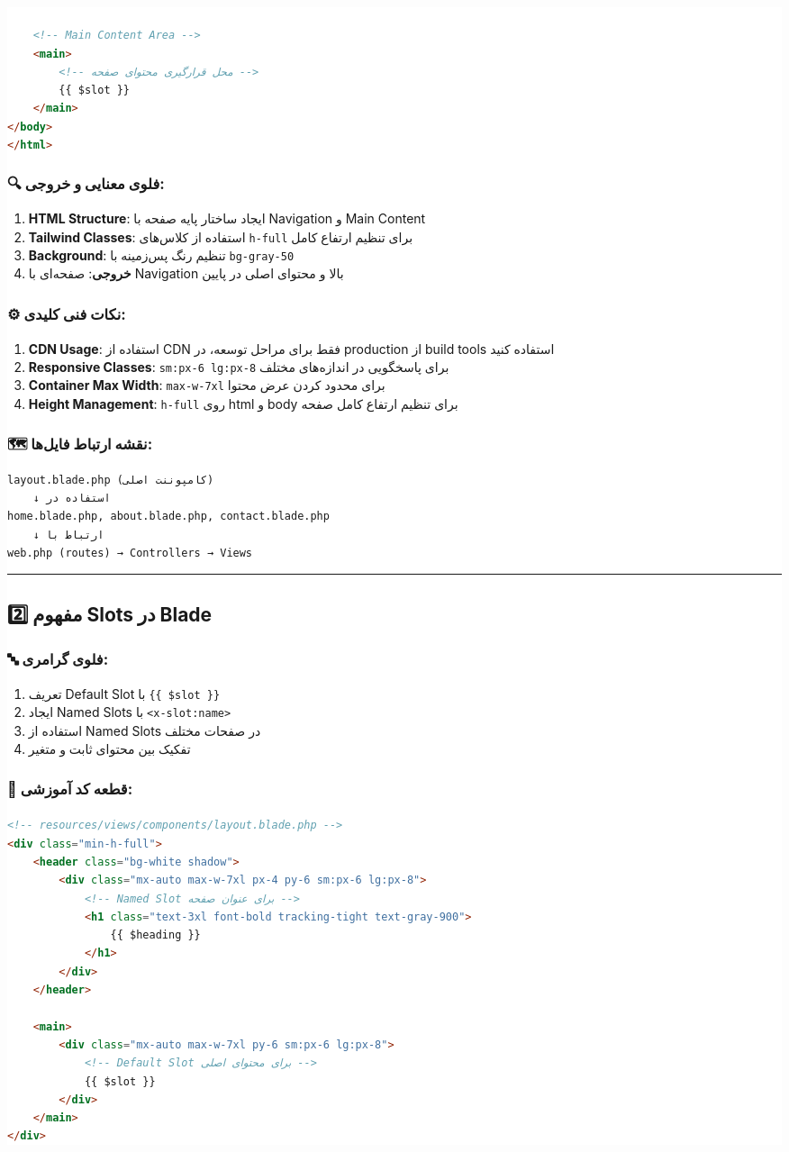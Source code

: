 ```html
    
    <!-- Main Content Area -->
    <main>
        <!-- محل قرارگیری محتوای صفحه -->
        {{ $slot }}
    </main>
</body>
</html>
```

### 🔍 فلوی معنایی و خروجی:
1. **HTML Structure**: ایجاد ساختار پایه صفحه با Navigation و Main Content
2. **Tailwind Classes**: استفاده از کلاس‌های `h-full` برای تنظیم ارتفاع کامل
3. **Background**: تنظیم رنگ پس‌زمینه با `bg-gray-50`
4. **خروجی**: صفحه‌ای با Navigation بالا و محتوای اصلی در پایین

### ⚙️ نکات فنی کلیدی:
1. **CDN Usage**: استفاده از CDN فقط برای مراحل توسعه، در production از build tools استفاده کنید
2. **Responsive Classes**: `sm:px-6 lg:px-8` برای پاسخگویی در اندازه‌های مختلف
3. **Container Max Width**: `max-w-7xl` برای محدود کردن عرض محتوا
4. **Height Management**: `h-full` روی html و body برای تنظیم ارتفاع کامل صفحه

### 🗺️ نقشه ارتباط فایل‌ها:
```
layout.blade.php (کامپوننت اصلی)
    ↓ استفاده در
home.blade.php, about.blade.php, contact.blade.php
    ↓ ارتباط با
web.php (routes) → Controllers → Views
```

---

## 2️⃣ مفهوم Slots در Blade

### 🔤 فلوی گرامری:
1. تعریف Default Slot با `{{ $slot }}`
2. ایجاد Named Slots با `<x-slot:name>`
3. استفاده از Named Slots در صفحات مختلف
4. تفکیک بین محتوای ثابت و متغیر

### 📝 قطعه کد آموزشی:

```html
<!-- resources/views/components/layout.blade.php -->
<div class="min-h-full">
    <header class="bg-white shadow">
        <div class="mx-auto max-w-7xl px-4 py-6 sm:px-6 lg:px-8">
            <!-- Named Slot برای عنوان صفحه -->
            <h1 class="text-3xl font-bold tracking-tight text-gray-900">
                {{ $heading }}
            </h1>
        </div>
    </header>
    
    <main>
        <div class="mx-auto max-w-7xl py-6 sm:px-6 lg:px-8">
            <!-- Default Slot برای محتوای اصلی -->
            {{ $slot }}
        </div>
    </main>
</div>
```
